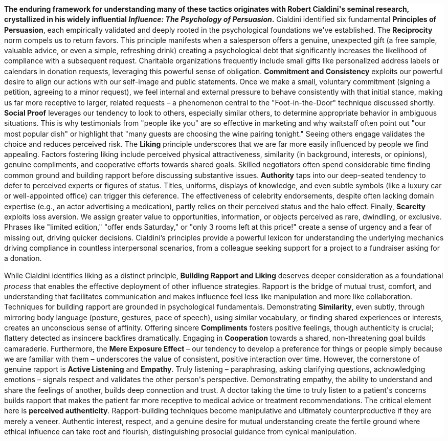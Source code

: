 **The enduring framework for understanding many of these tactics originates with Robert Cialdini's seminal research, crystallized in his widely influential *Influence: The Psychology of Persuasion*.** Cialdini identified six fundamental **Principles of Persuasion**, each empirically validated and deeply rooted in the psychological foundations we've established. The **Reciprocity** norm compels us to return favors. This principle manifests when a salesperson offers a genuine, unexpected gift (a free sample, valuable advice, or even a simple, refreshing drink) creating a psychological debt that significantly increases the likelihood of compliance with a subsequent request. Charitable organizations frequently include small gifts like personalized address labels or calendars in donation requests, leveraging this powerful sense of obligation. **Commitment and Consistency** exploits our powerful desire to align our actions with our self-image and public statements. Once we make a small, voluntary commitment (signing a petition, agreeing to a minor request), we feel internal and external pressure to behave consistently with that initial stance, making us far more receptive to larger, related requests – a phenomenon central to the "Foot-in-the-Door" technique discussed shortly. **Social Proof** leverages our tendency to look to others, especially similar others, to determine appropriate behavior in ambiguous situations. This is why testimonials from "people like you" are so effective in marketing and why waitstaff often point out "our most popular dish" or highlight that "many guests are choosing the wine pairing tonight." Seeing others engage validates the choice and reduces perceived risk. The **Liking** principle underscores that we are far more easily influenced by people we find appealing. Factors fostering liking include perceived physical attractiveness, similarity (in background, interests, or opinions), genuine compliments, and cooperative efforts towards shared goals. Skilled negotiators often spend considerable time finding common ground and building rapport before discussing substantive issues. **Authority** taps into our deep-seated tendency to defer to perceived experts or figures of status. Titles, uniforms, displays of knowledge, and even subtle symbols (like a luxury car or well-appointed office) can trigger this deference. The effectiveness of celebrity endorsements, despite often lacking domain expertise (e.g., an actor advertising a medication), partly relies on their perceived status and the halo effect. Finally, **Scarcity** exploits loss aversion. We assign greater value to opportunities, information, or objects perceived as rare, dwindling, or exclusive. Phrases like "limited edition," "offer ends Saturday," or "only 3 rooms left at this price!" create a sense of urgency and a fear of missing out, driving quicker decisions. Cialdini’s principles provide a powerful lexicon for understanding the underlying mechanics driving compliance in countless interpersonal scenarios, from a colleague seeking support for a project to a fundraiser asking for a donation.

While Cialdini identifies liking as a distinct principle, **Building Rapport and Liking** deserves deeper consideration as a foundational *process* that enables the effective deployment of other influence strategies. Rapport is the bridge of mutual trust, comfort, and understanding that facilitates communication and makes influence feel less like manipulation and more like collaboration. Techniques for building rapport are grounded in psychological fundamentals. Demonstrating **Similarity**, even subtly, through mirroring body language (posture, gestures, pace of speech), using similar vocabulary, or finding shared experiences or interests, creates an unconscious sense of affinity. Offering sincere **Compliments** fosters positive feelings, though authenticity is crucial; flattery detected as insincere backfires dramatically. Engaging in **Cooperation** towards a shared, non-threatening goal builds camaraderie. Furthermore, the **Mere Exposure Effect** – our tendency to develop a preference for things or people simply because we are familiar with them – underscores the value of consistent, positive interaction over time. However, the cornerstone of genuine rapport is **Active Listening** and **Empathy**. Truly listening – paraphrasing, asking clarifying questions, acknowledging emotions – signals respect and validates the other person's perspective. Demonstrating empathy, the ability to understand and share the feelings of another, builds deep connection and trust. A doctor taking the time to truly listen to a patient's concerns builds rapport that makes the patient far more receptive to medical advice or treatment recommendations. The critical element here is **perceived authenticity**. Rapport-building techniques become manipulative and ultimately counterproductive if they are merely a veneer. Authentic interest, respect, and a genuine desire for mutual understanding create the fertile ground where ethical influence can take root and flourish, distinguishing prosocial guidance from cynical manipulation.
